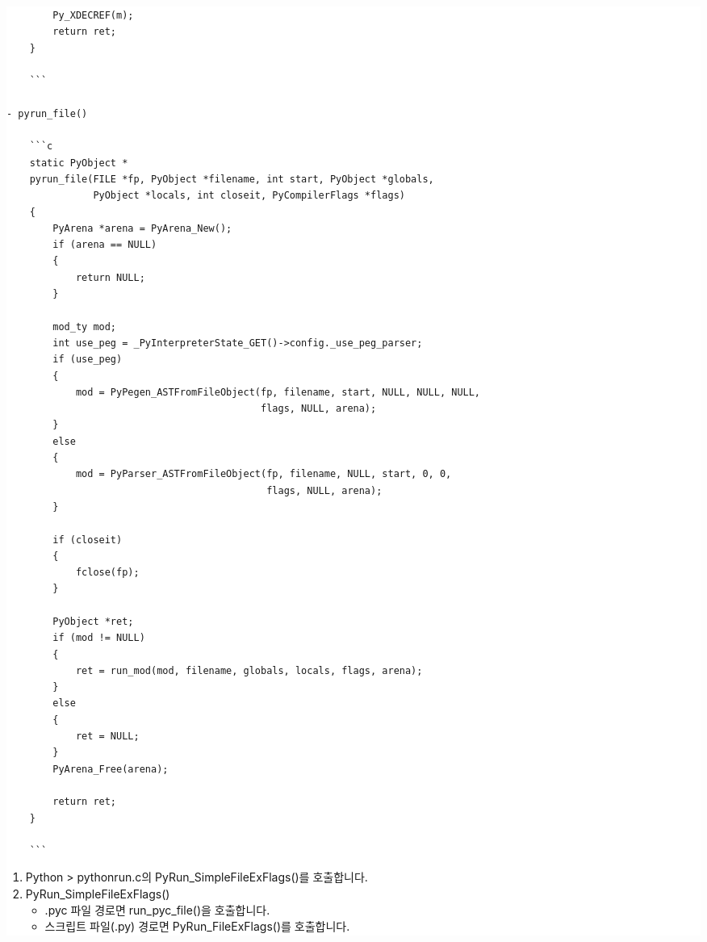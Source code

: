             Py_XDECREF(m);
            return ret;
        }
        
        ```
        
    - pyrun_file()
        
        ```c
        static PyObject *
        pyrun_file(FILE *fp, PyObject *filename, int start, PyObject *globals,
                   PyObject *locals, int closeit, PyCompilerFlags *flags)
        {
            PyArena *arena = PyArena_New();
            if (arena == NULL)
            {
                return NULL;
            }
        
            mod_ty mod;
            int use_peg = _PyInterpreterState_GET()->config._use_peg_parser;
            if (use_peg)
            {
                mod = PyPegen_ASTFromFileObject(fp, filename, start, NULL, NULL, NULL,
                                                flags, NULL, arena);
            }
            else
            {
                mod = PyParser_ASTFromFileObject(fp, filename, NULL, start, 0, 0,
                                                 flags, NULL, arena);
            }
        
            if (closeit)
            {
                fclose(fp);
            }
        
            PyObject *ret;
            if (mod != NULL)
            {
                ret = run_mod(mod, filename, globals, locals, flags, arena);
            }
            else
            {
                ret = NULL;
            }
            PyArena_Free(arena);
        
            return ret;
        }
        
        ```
        

1. Python > pythonrun.c의 PyRun_SimpleFileExFlags()를 호출합니다.
2. PyRun_SimpleFileExFlags()
    - .pyc 파일 경로면 run_pyc_file()을 호출합니다.
    - 스크립트 파일(.py) 경로면 PyRun_FileExFlags()를 호출합니다.
